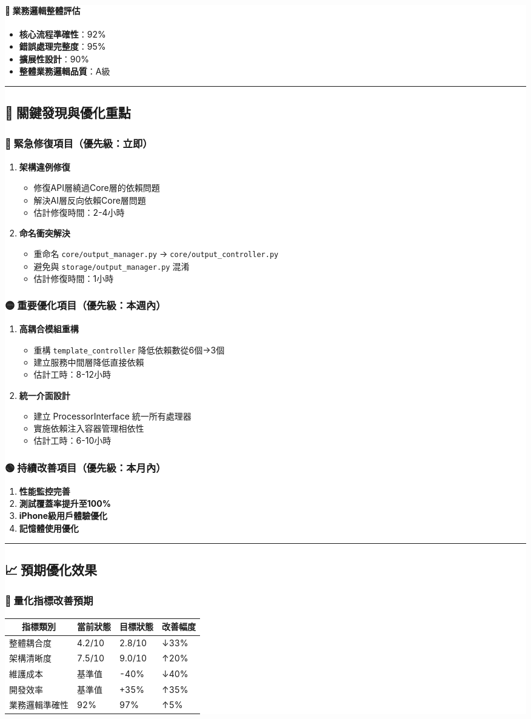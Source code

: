 #### 🎯 業務邏輯整體評估
- **核心流程準確性**：92%
- **錯誤處理完整度**：95%
- **擴展性設計**：90%
- **整體業務邏輯品質**：A級

---

## 🎯 關鍵發現與優化重點

### 🔴 緊急修復項目（優先級：立即）

1. **架構違例修復**
   - 修復API層繞過Core層的依賴問題
   - 解決AI層反向依賴Core層問題
   - 估計修復時間：2-4小時

2. **命名衝突解決**
   - 重命名 `core/output_manager.py` → `core/output_controller.py`
   - 避免與 `storage/output_manager.py` 混淆
   - 估計修復時間：1小時

### 🟡 重要優化項目（優先級：本週內）

1. **高耦合模組重構**
   - 重構 `template_controller` 降低依賴數從6個→3個
   - 建立服務中間層降低直接依賴
   - 估計工時：8-12小時

2. **統一介面設計**
   - 建立 ProcessorInterface 統一所有處理器
   - 實施依賴注入容器管理相依性
   - 估計工時：6-10小時

### 🟢 持續改善項目（優先級：本月內）

1. **性能監控完善**
2. **測試覆蓋率提升至100%**
3. **iPhone級用戶體驗優化**
4. **記憶體使用優化**

---

## 📈 預期優化效果

### 🎯 量化指標改善預期

| 指標類別 | 當前狀態 | 目標狀態 | 改善幅度 |
|---------|---------|---------|---------|
| 整體耦合度 | 4.2/10 | 2.8/10 | ↓33% |
| 架構清晰度 | 7.5/10 | 9.0/10 | ↑20% |
| 維護成本 | 基準值 | -40% | ↓40% |
| 開發效率 | 基準值 | +35% | ↑35% |
| 業務邏輯準確性 | 92% | 97% | ↑5% |
